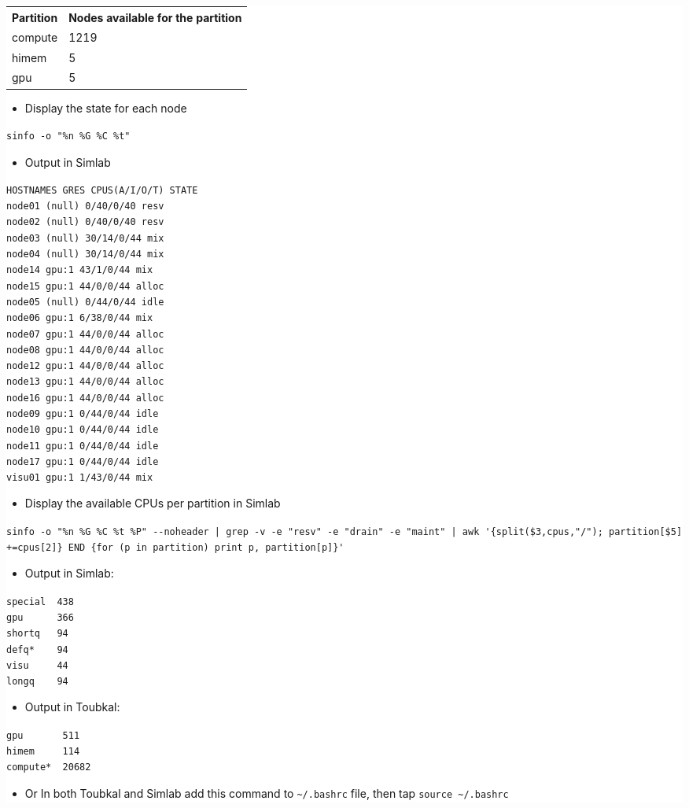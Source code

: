 <table>
  <tr>
    <th>Partition</th>
    <th>Nodes available for the partition</th>
  </tr>
  <tr>
    <td>compute</td>
    <td>1219</td>
  </tr>
  <tr>
    <td>himem</td>
    <td>5</td>
  </tr>
  <tr>
    <td>gpu</td>
    <td>5</td>
  </tr>
</table>

- Display the state for each node 
```shell
sinfo -o "%n %G %C %t"
```
- Output in Simlab
```shell
HOSTNAMES GRES CPUS(A/I/O/T) STATE
node01 (null) 0/40/0/40 resv
node02 (null) 0/40/0/40 resv
node03 (null) 30/14/0/44 mix
node04 (null) 30/14/0/44 mix
node14 gpu:1 43/1/0/44 mix
node15 gpu:1 44/0/0/44 alloc
node05 (null) 0/44/0/44 idle
node06 gpu:1 6/38/0/44 mix
node07 gpu:1 44/0/0/44 alloc
node08 gpu:1 44/0/0/44 alloc
node12 gpu:1 44/0/0/44 alloc
node13 gpu:1 44/0/0/44 alloc
node16 gpu:1 44/0/0/44 alloc
node09 gpu:1 0/44/0/44 idle
node10 gpu:1 0/44/0/44 idle
node11 gpu:1 0/44/0/44 idle
node17 gpu:1 0/44/0/44 idle
visu01 gpu:1 1/43/0/44 mix
```
- Display the available CPUs per partition in Simlab
```shell
sinfo -o "%n %G %C %t %P" --noheader | grep -v -e "resv" -e "drain" -e "maint" | awk '{split($3,cpus,"/"); partition[$5]+=cpus[2]} END {for (p in partition) print p, partition[p]}'
```
- Output in Simlab:
```shell
special  438
gpu      366
shortq   94
defq*    94
visu     44
longq    94
```
- Output in Toubkal:
```shell
gpu       511
himem     114
compute*  20682
```
- Or In both Toubkal and Simlab add this command to `~/.bashrc` file, then tap `source ~/.bashrc`